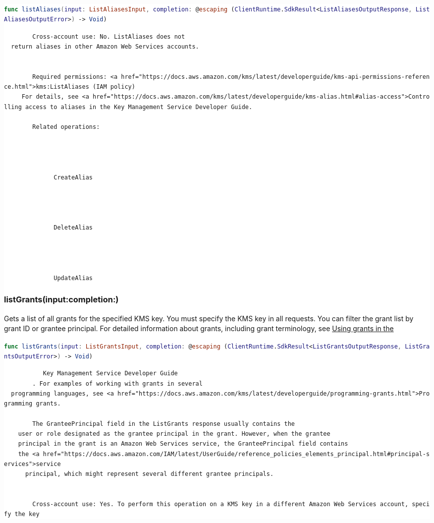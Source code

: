 ``` swift
func listAliases(input: ListAliasesInput, completion: @escaping (ClientRuntime.SdkResult<ListAliasesOutputResponse, ListAliasesOutputError>) -> Void)
```

``` 
        Cross-account use: No. ListAliases does not
  return aliases in other Amazon Web Services accounts.


        Required permissions: <a href="https://docs.aws.amazon.com/kms/latest/developerguide/kms-api-permissions-reference.html">kms:ListAliases (IAM policy)
     For details, see <a href="https://docs.aws.amazon.com/kms/latest/developerguide/kms-alias.html#alias-access">Controlling access to aliases in the Key Management Service Developer Guide.

        Related operations:




              CreateAlias




              DeleteAlias




              UpdateAlias
```

### listGrants(input:​completion:​)

Gets a list of all grants for the specified KMS key.
You must specify the KMS key in all requests. You can filter the grant list by grant ID
or grantee principal.
For detailed information about grants, including grant terminology, see <a href="https:​//docs.aws.amazon.com/kms/latest/developerguide/grants.html">Using grants in the

``` swift
func listGrants(input: ListGrantsInput, completion: @escaping (ClientRuntime.SdkResult<ListGrantsOutputResponse, ListGrantsOutputError>) -> Void)
```

``` 
           Key Management Service Developer Guide
        . For examples of working with grants in several
  programming languages, see <a href="https://docs.aws.amazon.com/kms/latest/developerguide/programming-grants.html">Programming grants.

        The GranteePrincipal field in the ListGrants response usually contains the
    user or role designated as the grantee principal in the grant. However, when the grantee
    principal in the grant is an Amazon Web Services service, the GranteePrincipal field contains
    the <a href="https://docs.aws.amazon.com/IAM/latest/UserGuide/reference_policies_elements_principal.html#principal-services">service
      principal, which might represent several different grantee principals.


        Cross-account use: Yes. To perform this operation on a KMS key in a different Amazon Web Services account, specify the key
```
